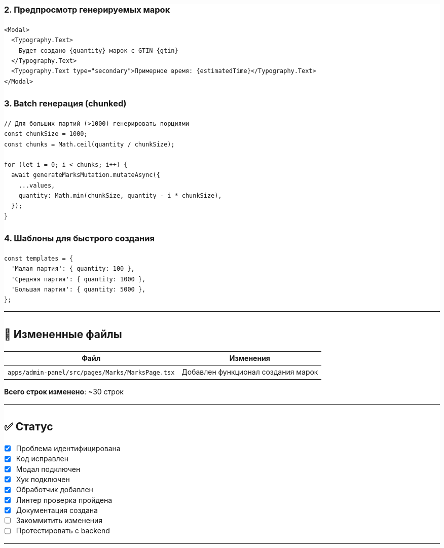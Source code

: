 ### 2. Предпросмотр генерируемых марок

```tsx
<Modal>
  <Typography.Text>
    Будет создано {quantity} марок с GTIN {gtin}
  </Typography.Text>
  <Typography.Text type="secondary">Примерное время: {estimatedTime}</Typography.Text>
</Modal>
```

### 3. Batch генерация (chunked)

```tsx
// Для больших партий (>1000) генерировать порциями
const chunkSize = 1000;
const chunks = Math.ceil(quantity / chunkSize);

for (let i = 0; i < chunks; i++) {
  await generateMarksMutation.mutateAsync({
    ...values,
    quantity: Math.min(chunkSize, quantity - i * chunkSize),
  });
}
```

### 4. Шаблоны для быстрого создания

```tsx
const templates = {
  'Малая партия': { quantity: 100 },
  'Средняя партия': { quantity: 1000 },
  'Большая партия': { quantity: 5000 },
};
```

---

## 📝 Измененные файлы

| Файл                                             | Изменения                          |
| ------------------------------------------------ | ---------------------------------- |
| `apps/admin-panel/src/pages/Marks/MarksPage.tsx` | Добавлен функционал создания марок |

**Всего строк изменено**: ~30 строк

---

## ✅ Статус

- [x] Проблема идентифицирована
- [x] Код исправлен
- [x] Модал подключен
- [x] Хук подключен
- [x] Обработчик добавлен
- [x] Линтер проверка пройдена
- [x] Документация создана
- [ ] Закоммитить изменения
- [ ] Протестировать с backend

---